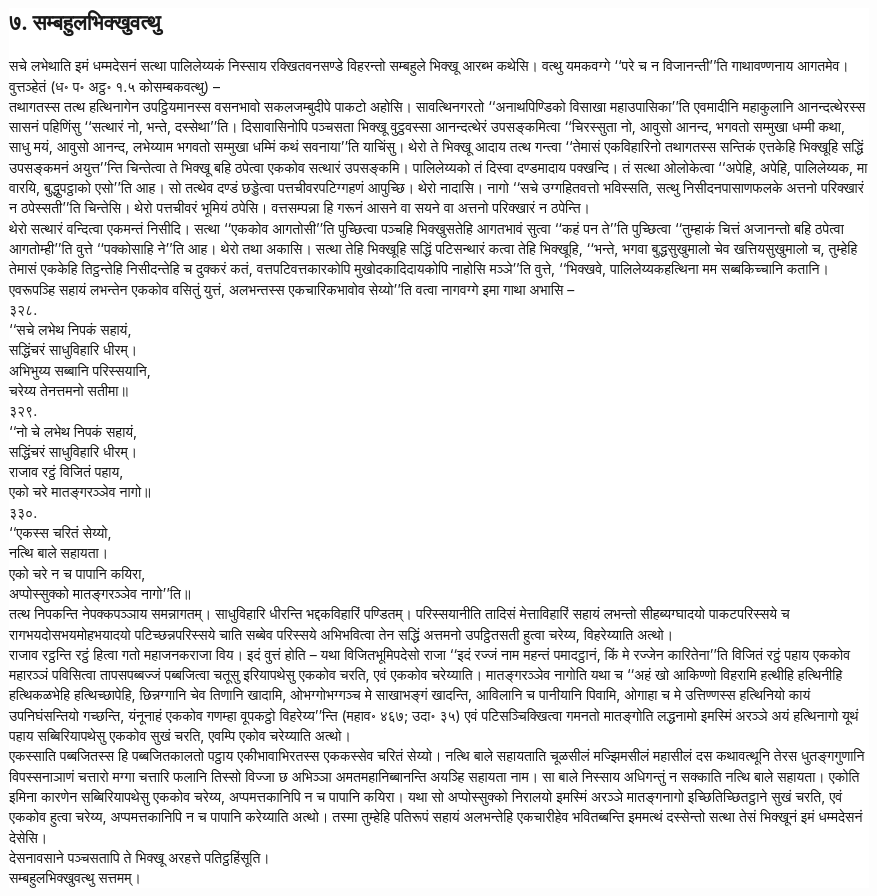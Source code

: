 
## ७. सम्बहुलभिक्खुवत्थु

सचे लभेथाति इमं धम्मदेसनं सत्था पालिलेय्यकं निस्साय रक्खितवनसण्डे विहरन्तो सम्बहुले भिक्खू आरब्भ कथेसि। वत्थु यमकवग्गे ‘‘परे च न विजानन्ती’’ति गाथावण्णनाय आगतमेव। वुत्तञ्हेतं (ध॰ प॰ अट्ठ॰ १.५ कोसम्बकवत्थु) –  
तथागतस्स तत्थ हत्थिनागेन उपट्ठियमानस्स वसनभावो सकलजम्बुदीपे पाकटो अहोसि। सावत्थिनगरतो ‘‘अनाथपिण्डिको विसाखा महाउपासिका’’ति एवमादीनि महाकुलानि आनन्दत्थेरस्स सासनं पहिणिंसु ‘‘सत्थारं नो, भन्ते, दस्सेथा’’ति। दिसावासिनोपि पञ्चसता भिक्खू वुट्ठवस्सा आनन्दत्थेरं उपसङ्कमित्वा ‘‘चिरस्सुता नो, आवुसो आनन्द, भगवतो सम्मुखा धम्मी कथा, साधु मयं, आवुसो आनन्द, लभेय्याम भगवतो सम्मुखा धम्मिं कथं सवनाया’’ति याचिंसु। थेरो ते भिक्खू आदाय तत्थ गन्त्वा ‘‘तेमासं एकविहारिनो तथागतस्स सन्तिकं एत्तकेहि भिक्खूहि सद्धिं उपसङ्कमनं अयुत्त’’न्ति चिन्तेत्वा ते भिक्खू बहि ठपेत्वा एककोव सत्थारं उपसङ्कमि। पालिलेय्यको तं दिस्वा दण्डमादाय पक्खन्दि। तं सत्था ओलोकेत्वा ‘‘अपेहि, अपेहि, पालिलेय्यक, मा वारयि, बुद्धुपट्ठाको एसो’’ति आह। सो तत्थेव दण्डं छड्डेत्वा पत्तचीवरपटिग्गहणं आपुच्छि। थेरो नादासि। नागो ‘‘सचे उग्गहितवत्तो भविस्सति, सत्थु निसीदनपासाणफलके अत्तनो परिक्खारं न ठपेस्सती’’ति चिन्तेसि। थेरो पत्तचीवरं भूमियं ठपेसि। वत्तसम्पन्ना हि गरूनं आसने वा सयने वा अत्तनो परिक्खारं न ठपेन्ति।  
थेरो सत्थारं वन्दित्वा एकमन्तं निसीदि। सत्था ‘‘एककोव आगतोसी’’ति पुच्छित्वा पञ्चहि भिक्खुसतेहि आगतभावं सुत्वा ‘‘कहं पन ते’’ति पुच्छित्वा ‘‘तुम्हाकं चित्तं अजानन्तो बहि ठपेत्वा आगतोम्ही’’ति वुत्ते ‘‘पक्कोसाहि ने’’ति आह। थेरो तथा अकासि। सत्था तेहि भिक्खूहि सद्धिं पटिसन्थारं कत्वा तेहि भिक्खूहि, ‘‘भन्ते, भगवा बुद्धसुखुमालो चेव खत्तियसुखुमालो च, तुम्हेहि तेमासं एककेहि तिट्ठन्तेहि निसीदन्तेहि च दुक्करं कतं, वत्तपटिवत्तकारकोपि मुखोदकादिदायकोपि नाहोसि मञ्ञे’’ति वुत्ते, ‘‘भिक्खवे, पालिलेय्यकहत्थिना मम सब्बकिच्चानि कतानि। एवरूपञ्हि सहायं लभन्तेन एककोव वसितुं युत्तं, अलभन्तस्स एकचारिकभावोव सेय्यो’’ति वत्वा नागवग्गे इमा गाथा अभासि –  
३२८.  
‘‘सचे लभेथ निपकं सहायं,  
सद्धिंचरं साधुविहारि धीरम्।  
अभिभुय्य सब्बानि परिस्सयानि,  
चरेय्य तेनत्तमनो सतीमा॥  
३२९.  
‘‘नो चे लभेथ निपकं सहायं,  
सद्धिंचरं साधुविहारि धीरम्।  
राजाव रट्ठं विजितं पहाय,  
एको चरे मातङ्गरञ्ञेव नागो॥  
३३०.  
‘‘एकस्स चरितं सेय्यो,  
नत्थि बाले सहायता।  
एको चरे न च पापानि कयिरा,  
अप्पोस्सुक्को मातङ्गरञ्ञेव नागो’’ति॥  
तत्थ निपकन्ति नेपक्कपञ्ञाय समन्नागतम्। साधुविहारि धीरन्ति भद्दकविहारिं पण्डितम्। परिस्सयानीति तादिसं मेत्ताविहारिं सहायं लभन्तो सीहब्यग्घादयो पाकटपरिस्सये च रागभयदोसभयमोहभयादयो पटिच्छन्नपरिस्सये चाति सब्बेव परिस्सये अभिभवित्वा तेन सद्धिं अत्तमनो उपट्ठितसती हुत्वा चरेय्य, विहरेय्याति अत्थो।  
राजाव रट्ठन्ति रट्ठं हित्वा गतो महाजनकराजा विय। इदं वुत्तं होति – यथा विजितभूमिपदेसो राजा ‘‘इदं रज्जं नाम महन्तं पमादट्ठानं, किं मे रज्जेन कारितेना’’ति विजितं रट्ठं पहाय एककोव महारञ्ञं पविसित्वा तापसपब्बज्जं पब्बजित्वा चतूसु इरियापथेसु एककोव चरति, एवं एककोव चरेय्याति। मातङ्गरञ्ञेव नागोति यथा च ‘‘अहं खो आकिण्णो विहरामि हत्थीहि हत्थिनीहि हत्थिकळभेहि हत्थिच्छापेहि, छिन्नग्गानि चेव तिणानि खादामि, ओभग्गोभग्गञ्च मे साखाभङ्गं खादन्ति, आविलानि च पानीयानि पिवामि, ओगाहा च मे उत्तिण्णस्स हत्थिनियो कायं उपनिघंसन्तियो गच्छन्ति, यंनूनाहं एककोव गणम्हा वूपकट्ठो विहरेय्य’’न्ति (महाव॰ ४६७; उदा॰ ३५) एवं पटिसञ्चिक्खित्वा गमनतो मातङ्गोति लद्धनामो इमस्मिं अरञ्ञे अयं हत्थिनागो यूथं पहाय सब्बिरियापथेसु एककोव सुखं चरति, एवम्पि एकोव चरेय्याति अत्थो।  
एकस्साति पब्बजितस्स हि पब्बजितकालतो पट्ठाय एकीभावाभिरतस्स एककस्सेव चरितं सेय्यो। नत्थि बाले सहायताति चूळसीलं मज्झिमसीलं महासीलं दस कथावत्थूनि तेरस धुतङ्गगुणानि विपस्सनाञाणं चत्तारो मग्गा चत्तारि फलानि तिस्सो विज्जा छ अभिञ्ञा अमतमहानिब्बानन्ति अयञ्हि सहायता नाम। सा बाले निस्साय अधिगन्तुं न सक्काति नत्थि बाले सहायता। एकोति इमिना कारणेन सब्बिरियापथेसु एककोव चरेय्य, अप्पमत्तकानिपि न च पापानि कयिरा। यथा सो अप्पोस्सुक्को निरालयो इमस्मिं अरञ्ञे मातङ्गनागो इच्छितिच्छितट्ठाने सुखं चरति, एवं एककोव हुत्वा चरेय्य, अप्पमत्तकानिपि न च पापानि करेय्याति अत्थो। तस्मा तुम्हेहि पतिरूपं सहायं अलभन्तेहि एकचारीहेव भवितब्बन्ति इममत्थं दस्सेन्तो सत्था तेसं भिक्खूनं इमं धम्मदेसनं देसेसि।  
देसनावसाने पञ्चसतापि ते भिक्खू अरहत्ते पतिट्ठहिंसूति।  
सम्बहुलभिक्खुवत्थु सत्तमम्।  

